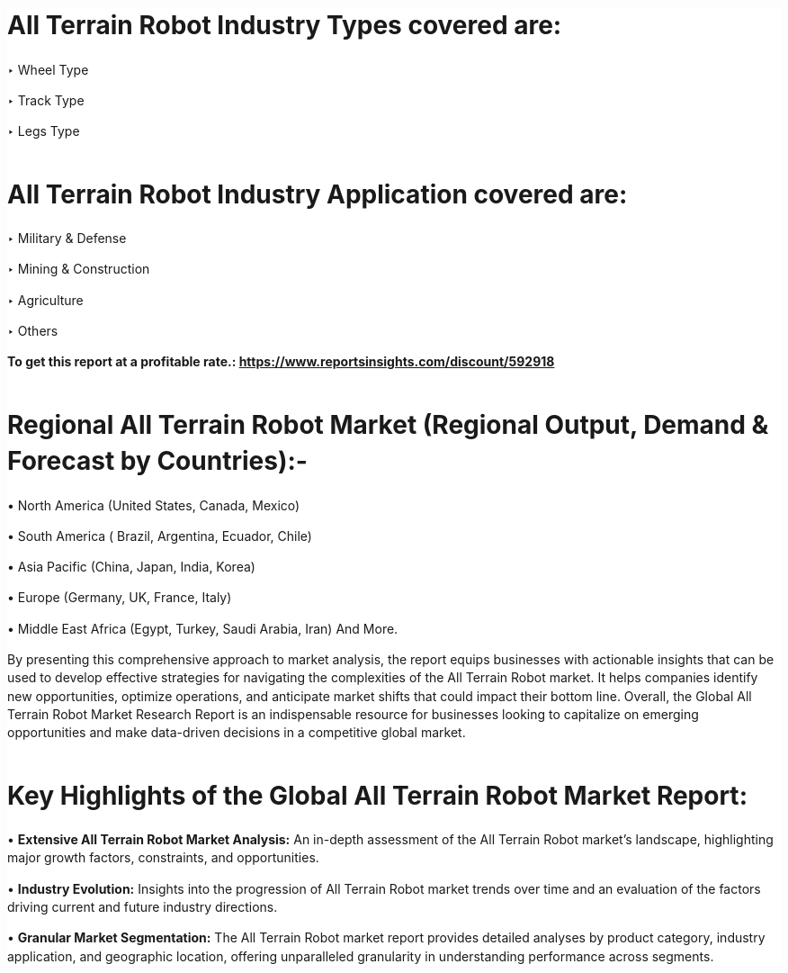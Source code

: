# <strong>All Terrain Robot Industry Types covered are:</strong>

‣ Wheel Type

‣ Track Type

‣ Legs Type

# <strong>All Terrain Robot Industry Application covered are:</strong>

‣ Military & Defense

‣  Mining & Construction

‣  Agriculture

‣  Others

<strong>To get this report at a profitable rate.: <a href=https://www.reportsinsights.com/discount/592918>https://www.reportsinsights.com/discount/592918</a></strong></font>

# <strong>Regional All Terrain Robot Market (Regional Output, Demand &amp; Forecast by Countries):-</strong>

• North America (United States, Canada, Mexico)

• South America ( Brazil, Argentina, Ecuador, Chile)

• Asia Pacific (China, Japan, India, Korea)

• Europe (Germany, UK, France, Italy)

• Middle East Africa (Egypt, Turkey, Saudi Arabia, Iran) And More.

By presenting this comprehensive approach to market analysis, the report equips businesses with actionable insights that can be used to develop effective strategies for navigating the complexities of the All Terrain Robot market. It helps companies identify new opportunities, optimize operations, and anticipate market shifts that could impact their bottom line. Overall, the Global All Terrain Robot Market Research Report is an indispensable resource for businesses looking to capitalize on emerging opportunities and make data-driven decisions in a competitive global market.

# <strong>Key Highlights of the Global All Terrain Robot Market Report:</strong>

• <strong>Extensive All Terrain Robot Market Analysis:</strong> An in-depth assessment of the All Terrain Robot market’s landscape, highlighting major growth factors, constraints, and opportunities.

• <strong>Industry Evolution:</strong> Insights into the progression of All Terrain Robot market trends over time and an evaluation of the factors driving current and future industry directions.

• <strong>Granular Market Segmentation:</strong> The All Terrain Robot market report provides detailed analyses by product category, industry application, and geographic location, offering unparalleled granularity in understanding performance across segments.
